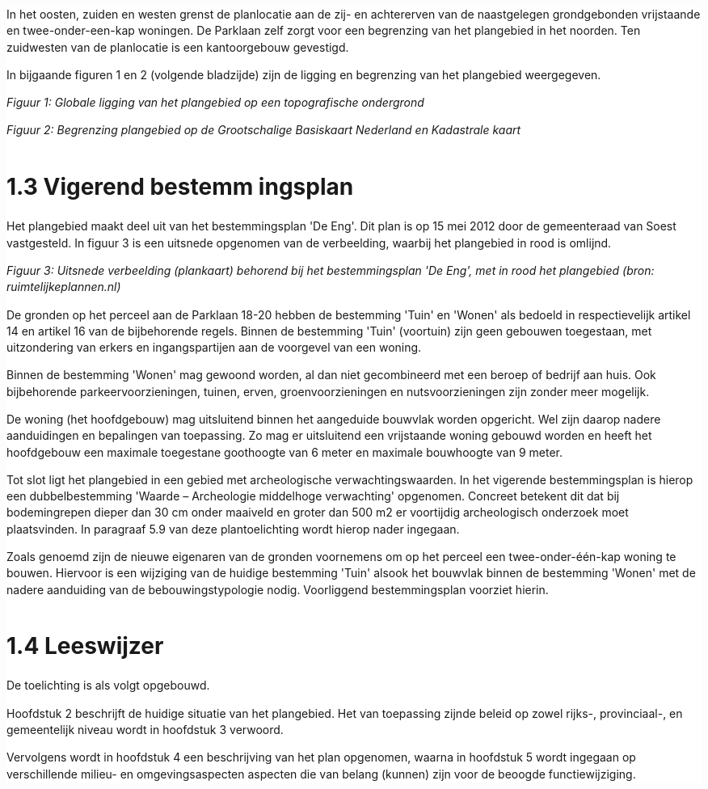 In het oosten, zuiden en westen grenst de planlocatie aan de zij- en achtererven van de naastgelegen grondgebonden vrijstaande en twee-onder-een-kap woningen. De Parklaan zelf zorgt voor een begrenzing van het plangebied in het noorden. Ten zuidwesten van de planlocatie is een kantoorgebouw gevestigd.

In bijgaande figuren 1 en 2 (volgende bladzijde) zijn de ligging en begrenzing van het plangebied weergegeven.

*Figuur 1: Globale ligging van het plangebied op een topografische ondergrond*

*Figuur 2: Begrenzing plangebied op de Grootschalige Basiskaart Nederland en Kadastrale kaart* 

# <span id="page-8-0"></span>**1.3 Vigerend bestemm ingsplan**

Het plangebied maakt deel uit van het bestemmingsplan 'De Eng'. Dit plan is op 15 mei 2012 door de gemeenteraad van Soest vastgesteld. In figuur 3 is een uitsnede opgenomen van de verbeelding, waarbij het plangebied in rood is omlijnd.

*Figuur 3: Uitsnede verbeelding (plankaart) behorend bij het bestemmingsplan 'De Eng', met in rood het plangebied (bron: ruimtelijkeplannen.nl)*

De gronden op het perceel aan de Parklaan 18-20 hebben de bestemming 'Tuin' en 'Wonen' als bedoeld in respectievelijk artikel 14 en artikel 16 van de bijbehorende regels. Binnen de bestemming 'Tuin' (voortuin) zijn geen gebouwen toegestaan, met uitzondering van erkers en ingangspartijen aan de voorgevel van een woning.

Binnen de bestemming 'Wonen' mag gewoond worden, al dan niet gecombineerd met een beroep of bedrijf aan huis. Ook bijbehorende parkeervoorzieningen, tuinen, erven, groenvoorzieningen en nutsvoorzieningen zijn zonder meer mogelijk.

De woning (het hoofdgebouw) mag uitsluitend binnen het aangeduide bouwvlak worden opgericht. Wel zijn daarop nadere aanduidingen en bepalingen van toepassing. Zo mag er uitsluitend een vrijstaande woning gebouwd worden en heeft het hoofdgebouw een maximale toegestane goothoogte van 6 meter en maximale bouwhoogte van 9 meter.

Tot slot ligt het plangebied in een gebied met archeologische verwachtingswaarden. In het vigerende bestemmingsplan is hierop een dubbelbestemming 'Waarde – Archeologie middelhoge verwachting' opgenomen. Concreet betekent dit dat bij bodemingrepen dieper dan 30 cm onder maaiveld en groter dan 500 m2 er voortijdig archeologisch onderzoek moet plaatsvinden. In paragraaf 5.9 van deze plantoelichting wordt hierop nader ingegaan.

Zoals genoemd zijn de nieuwe eigenaren van de gronden voornemens om op het perceel een twee-onder-één-kap woning te bouwen. Hiervoor is een wijziging van de huidige bestemming 'Tuin' alsook het bouwvlak binnen de bestemming 'Wonen' met de nadere aanduiding van de bebouwingstypologie nodig. Voorliggend bestemmingsplan voorziet hierin.

# <span id="page-9-0"></span>**1.4 Leeswijzer**

De toelichting is als volgt opgebouwd.

Hoofdstuk 2 beschrijft de huidige situatie van het plangebied. Het van toepassing zijnde beleid op zowel rijks-, provinciaal-, en gemeentelijk niveau wordt in hoofdstuk 3 verwoord.

Vervolgens wordt in hoofdstuk 4 een beschrijving van het plan opgenomen, waarna in hoofdstuk 5 wordt ingegaan op verschillende milieu- en omgevingsaspecten aspecten die van belang (kunnen) zijn voor de beoogde functiewijziging.

